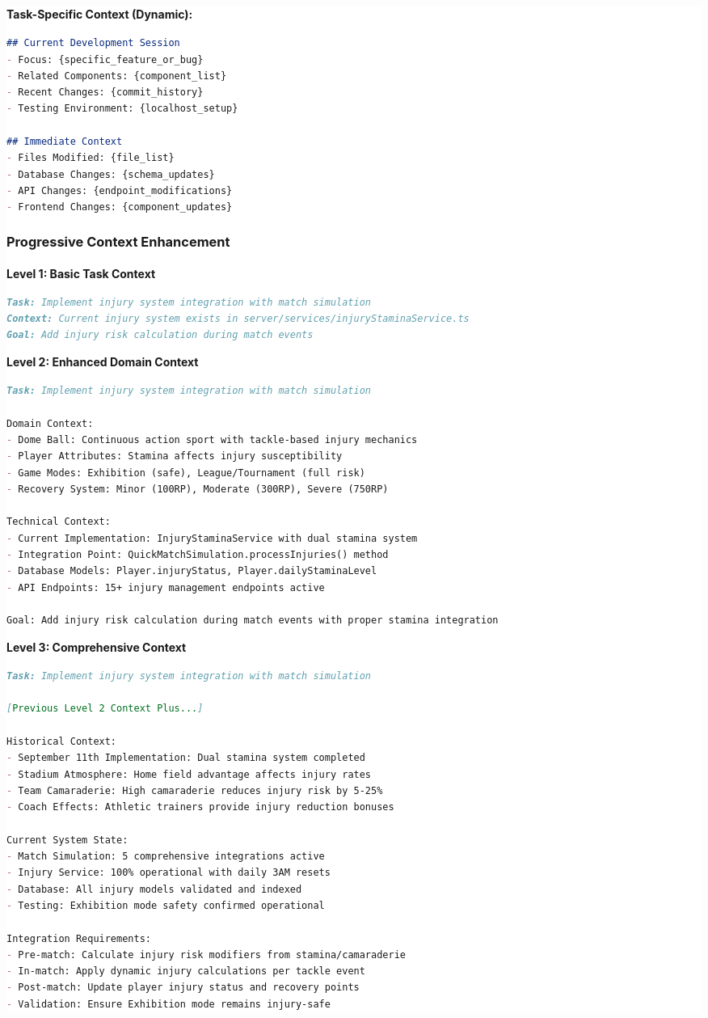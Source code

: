 **Task-Specific Context (Dynamic):**
```markdown
## Current Development Session
- Focus: {specific_feature_or_bug}
- Related Components: {component_list}
- Recent Changes: {commit_history}
- Testing Environment: {localhost_setup}

## Immediate Context
- Files Modified: {file_list}
- Database Changes: {schema_updates} 
- API Changes: {endpoint_modifications}
- Frontend Changes: {component_updates}
```

### Progressive Context Enhancement

**Level 1: Basic Task Context**
```markdown
Task: Implement injury system integration with match simulation
Context: Current injury system exists in server/services/injuryStaminaService.ts
Goal: Add injury risk calculation during match events
```

**Level 2: Enhanced Domain Context**
```markdown
Task: Implement injury system integration with match simulation

Domain Context:
- Dome Ball: Continuous action sport with tackle-based injury mechanics
- Player Attributes: Stamina affects injury susceptibility  
- Game Modes: Exhibition (safe), League/Tournament (full risk)
- Recovery System: Minor (100RP), Moderate (300RP), Severe (750RP)

Technical Context:
- Current Implementation: InjuryStaminaService with dual stamina system
- Integration Point: QuickMatchSimulation.processInjuries() method
- Database Models: Player.injuryStatus, Player.dailyStaminaLevel
- API Endpoints: 15+ injury management endpoints active

Goal: Add injury risk calculation during match events with proper stamina integration
```

**Level 3: Comprehensive Context**
```markdown
Task: Implement injury system integration with match simulation

[Previous Level 2 Context Plus...]

Historical Context:
- September 11th Implementation: Dual stamina system completed
- Stadium Atmosphere: Home field advantage affects injury rates  
- Team Camaraderie: High camaraderie reduces injury risk by 5-25%
- Coach Effects: Athletic trainers provide injury reduction bonuses

Current System State:
- Match Simulation: 5 comprehensive integrations active
- Injury Service: 100% operational with daily 3AM resets
- Database: All injury models validated and indexed
- Testing: Exhibition mode safety confirmed operational

Integration Requirements:
- Pre-match: Calculate injury risk modifiers from stamina/camaraderie
- In-match: Apply dynamic injury calculations per tackle event
- Post-match: Update player injury status and recovery points
- Validation: Ensure Exhibition mode remains injury-safe
```